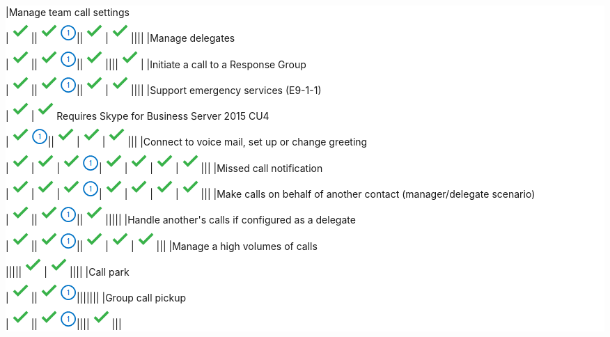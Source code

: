 |Manage team call settings  <br/> |![checklist check-off](images/d551a87b-3ffe-4d16-b190-352a2042f65d.png)||![checklist check-off](images/d551a87b-3ffe-4d16-b190-352a2042f65d.png)![read footnote 1](images/817e529d-a5e1-4969-a195-f3ba3c6a2e7f.png)||![checklist check-off](images/d551a87b-3ffe-4d16-b190-352a2042f65d.png)|![checklist check-off](images/d551a87b-3ffe-4d16-b190-352a2042f65d.png)||||
|Manage delegates  <br/> |![checklist check-off](images/d551a87b-3ffe-4d16-b190-352a2042f65d.png)||![checklist check-off](images/d551a87b-3ffe-4d16-b190-352a2042f65d.png)![read footnote 1](images/817e529d-a5e1-4969-a195-f3ba3c6a2e7f.png)||![checklist check-off](images/d551a87b-3ffe-4d16-b190-352a2042f65d.png)||||![checklist check-off](images/d551a87b-3ffe-4d16-b190-352a2042f65d.png)|
|Initiate a call to a Response Group  <br/> |![checklist check-off](images/d551a87b-3ffe-4d16-b190-352a2042f65d.png)||![checklist check-off](images/d551a87b-3ffe-4d16-b190-352a2042f65d.png)![read footnote 1](images/817e529d-a5e1-4969-a195-f3ba3c6a2e7f.png)||![checklist check-off](images/d551a87b-3ffe-4d16-b190-352a2042f65d.png)|![checklist check-off](images/d551a87b-3ffe-4d16-b190-352a2042f65d.png)||||
|Support emergency services (E9-1-1)  <br/> |![checklist check-off](images/d551a87b-3ffe-4d16-b190-352a2042f65d.png)|![checklist check-off](images/d551a87b-3ffe-4d16-b190-352a2042f65d.png)Requires Skype for Business Server 2015 CU4  <br/> |![checklist check-off](images/d551a87b-3ffe-4d16-b190-352a2042f65d.png)![read footnote 1](images/817e529d-a5e1-4969-a195-f3ba3c6a2e7f.png)||![checklist check-off](images/d551a87b-3ffe-4d16-b190-352a2042f65d.png)|![checklist check-off](images/d551a87b-3ffe-4d16-b190-352a2042f65d.png)|![checklist check-off](images/d551a87b-3ffe-4d16-b190-352a2042f65d.png)|||
|Connect to voice mail, set up or change greeting  <br/> |![checklist check-off](images/d551a87b-3ffe-4d16-b190-352a2042f65d.png)|![checklist check-off](images/d551a87b-3ffe-4d16-b190-352a2042f65d.png)|![checklist check-off](images/d551a87b-3ffe-4d16-b190-352a2042f65d.png)![read footnote 1](images/817e529d-a5e1-4969-a195-f3ba3c6a2e7f.png)|![checklist check-off](images/d551a87b-3ffe-4d16-b190-352a2042f65d.png)|![checklist check-off](images/d551a87b-3ffe-4d16-b190-352a2042f65d.png)|![checklist check-off](images/d551a87b-3ffe-4d16-b190-352a2042f65d.png)|![checklist check-off](images/d551a87b-3ffe-4d16-b190-352a2042f65d.png)|||
|Missed call notification  <br/> |![checklist check-off](images/d551a87b-3ffe-4d16-b190-352a2042f65d.png)|![checklist check-off](images/d551a87b-3ffe-4d16-b190-352a2042f65d.png)|![checklist check-off](images/d551a87b-3ffe-4d16-b190-352a2042f65d.png)![read footnote 1](images/817e529d-a5e1-4969-a195-f3ba3c6a2e7f.png)|![checklist check-off](images/d551a87b-3ffe-4d16-b190-352a2042f65d.png)|![checklist check-off](images/d551a87b-3ffe-4d16-b190-352a2042f65d.png)|![checklist check-off](images/d551a87b-3ffe-4d16-b190-352a2042f65d.png)|![checklist check-off](images/d551a87b-3ffe-4d16-b190-352a2042f65d.png)|||
|Make calls on behalf of another contact (manager/delegate scenario)  <br/> |![checklist check-off](images/d551a87b-3ffe-4d16-b190-352a2042f65d.png)||![checklist check-off](images/d551a87b-3ffe-4d16-b190-352a2042f65d.png)![read footnote 1](images/817e529d-a5e1-4969-a195-f3ba3c6a2e7f.png)||![checklist check-off](images/d551a87b-3ffe-4d16-b190-352a2042f65d.png)|||||
|Handle another's calls if configured as a delegate  <br/> |![checklist check-off](images/d551a87b-3ffe-4d16-b190-352a2042f65d.png)||![checklist check-off](images/d551a87b-3ffe-4d16-b190-352a2042f65d.png)![read footnote 1](images/817e529d-a5e1-4969-a195-f3ba3c6a2e7f.png)||![checklist check-off](images/d551a87b-3ffe-4d16-b190-352a2042f65d.png)|![checklist check-off](images/d551a87b-3ffe-4d16-b190-352a2042f65d.png)|![checklist check-off](images/d551a87b-3ffe-4d16-b190-352a2042f65d.png)|||
|Manage a high volumes of calls  <br/> |||||![checklist check-off](images/d551a87b-3ffe-4d16-b190-352a2042f65d.png)|![checklist check-off](images/d551a87b-3ffe-4d16-b190-352a2042f65d.png)||||
|Call park  <br/> |![checklist check-off](images/d551a87b-3ffe-4d16-b190-352a2042f65d.png)||![checklist check-off](images/d551a87b-3ffe-4d16-b190-352a2042f65d.png)![read footnote 1](images/817e529d-a5e1-4969-a195-f3ba3c6a2e7f.png)|||||||
|Group call pickup  <br/> |![checklist check-off](images/d551a87b-3ffe-4d16-b190-352a2042f65d.png)||![checklist check-off](images/d551a87b-3ffe-4d16-b190-352a2042f65d.png)![read footnote 1](images/817e529d-a5e1-4969-a195-f3ba3c6a2e7f.png)||||![checklist check-off](images/d551a87b-3ffe-4d16-b190-352a2042f65d.png)|||
   